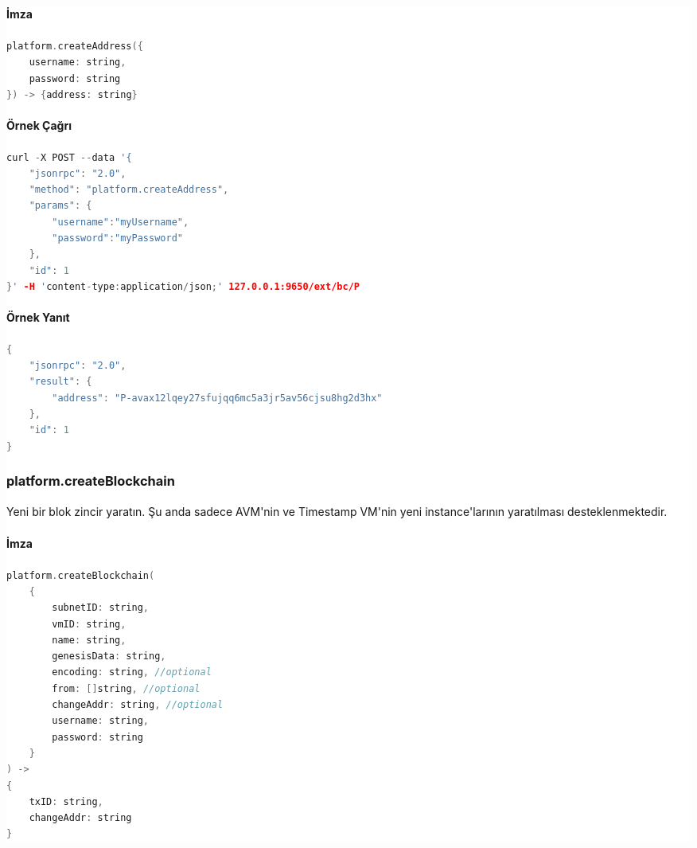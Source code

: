 #### **İmza**

```cpp
platform.createAddress({
    username: string,
    password: string
}) -> {address: string}
```

#### **Örnek Çağrı**

```cpp
curl -X POST --data '{
    "jsonrpc": "2.0",
    "method": "platform.createAddress",
    "params": {
        "username":"myUsername",
        "password":"myPassword"
    },
    "id": 1
}' -H 'content-type:application/json;' 127.0.0.1:9650/ext/bc/P
```

#### **Örnek Yanıt**

```cpp
{
    "jsonrpc": "2.0",
    "result": {
        "address": "P-avax12lqey27sfujqq6mc5a3jr5av56cjsu8hg2d3hx"
    },
    "id": 1
}
```

### platform.createBlockchain

Yeni bir blok zincir yaratın. Şu anda sadece AVM'nin ve Timestamp VM'nin yeni instance'larının yaratılması desteklenmektedir.

#### **İmza**

```cpp
platform.createBlockchain(
    {
        subnetID: string,
        vmID: string,
        name: string,
        genesisData: string,
        encoding: string, //optional
        from: []string, //optional
        changeAddr: string, //optional
        username: string,
        password: string
    }
) ->
{
    txID: string,
    changeAddr: string
}
```
